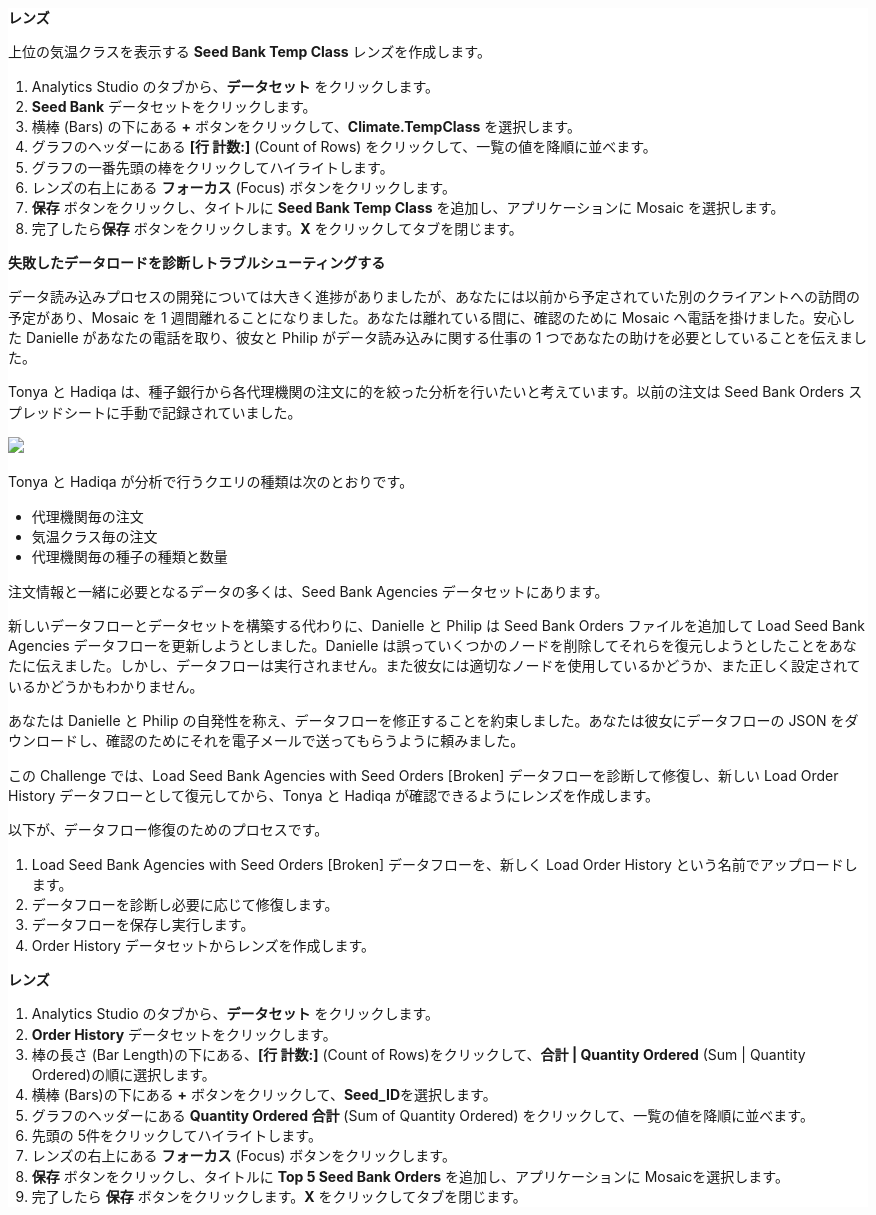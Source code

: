
**レンズ**

上位の気温クラスを表示する **Seed Bank Temp Class** レンズを作成します。

1. Analytics Studio のタブから、**データセット** をクリックします。
2. **Seed Bank** データセットをクリックします。
3. 横棒 (Bars) の下にある **+** ボタンをクリックして、**Climate.TempClass** を選択します。
4. グラフのヘッダーにある **[行 計数:]** (Count of Rows) をクリックして、一覧の値を降順に並べます。
5. グラフの一番先頭の棒をクリックしてハイライトします。
6. レンズの右上にある **フォーカス** (Focus) ボタンをクリックします。
7. **保存** ボタンをクリックし、タイトルに **Seed Bank Temp Class** を追加し、アプリケーションに Mosaic を選択します。
8. 完了したら**保存** ボタンをクリックします。**X** をクリックしてタブを閉じます。

**失敗したデータロードを診断しトラブルシューティングする**

データ読み込みプロセスの開発については大きく進捗がありましたが、あなたには以前から予定されていた別のクライアントへの訪問の予定があり、Mosaic を 1 週間離れることになりました。あなたは離れている間に、確認のために Mosaic へ電話を掛けました。安心した Danielle があなたの電話を取り、彼女と Philip がデータ読み込みに関する仕事の 1 つであなたの助けを必要としていることを伝えました。

Tonya と Hadiqa は、種子銀行から各代理機関の注文に的を絞った分析を行いたいと考えています。以前の注文は Seed Bank Orders スプレッドシートに手動で記録されていました。

![](Seed-bank-orders.png)

Tonya と Hadiqa が分析で行うクエリの種類は次のとおりです。
* 代理機関毎の注文
* 気温クラス毎の注文
* 代理機関毎の種子の種類と数量

注文情報と一緒に必要となるデータの多くは、Seed Bank Agencies データセットにあります。

新しいデータフローとデータセットを構築する代わりに、Danielle と Philip は Seed Bank Orders ファイルを追加して Load Seed Bank Agencies データフローを更新しようとしました。Danielle は誤っていくつかのノードを削除してそれらを復元しようとしたことをあなたに伝えました。しかし、データフローは実行されません。また彼女には適切なノードを使用しているかどうか、また正しく設定されているかどうかもわかりません。

あなたは Danielle と Philip の自発性を称え、データフローを修正することを約束しました。あなたは彼女にデータフローの JSON をダウンロードし、確認のためにそれを電子メールで送ってもらうように頼みました。

この Challenge では、Load Seed Bank Agencies with Seed Orders [Broken] データフローを診断して修復し、新しい Load Order History データフローとして復元してから、Tonya と Hadiqa が確認できるようにレンズを作成します。

以下が、データフロー修復のためのプロセスです。

1. Load Seed Bank Agencies with Seed Orders [Broken] データフローを、新しく Load Order History という名前でアップロードします。
2. データフローを診断し必要に応じて修復します。
3. データフローを保存し実行します。
4. Order History データセットからレンズを作成します。

**レンズ**

1. Analytics Studio のタブから、**データセット** をクリックします。
2. **Order History** データセットをクリックします。
3. 棒の長さ (Bar Length)の下にある、**[行 計数:]** (Count of Rows)をクリックして、**合計 | Quantity Ordered** (Sum | Quantity Ordered)の順に選択します。
4. 横棒 (Bars)の下にある **+** ボタンをクリックして、**Seed_ID**を選択します。
5. グラフのヘッダーにある **Quantity Ordered 合計** (Sum of Quantity Ordered) をクリックして、一覧の値を降順に並べます。
6. 先頭の 5件をクリックしてハイライトします。
7. レンズの右上にある **フォーカス** (Focus) ボタンをクリックします。
8. **保存** ボタンをクリックし、タイトルに **Top 5 Seed Bank Orders** を追加し、アプリケーションに Mosaicを選択します。
9. 完了したら **保存** ボタンをクリックします。**X** をクリックしてタブを閉じます。
